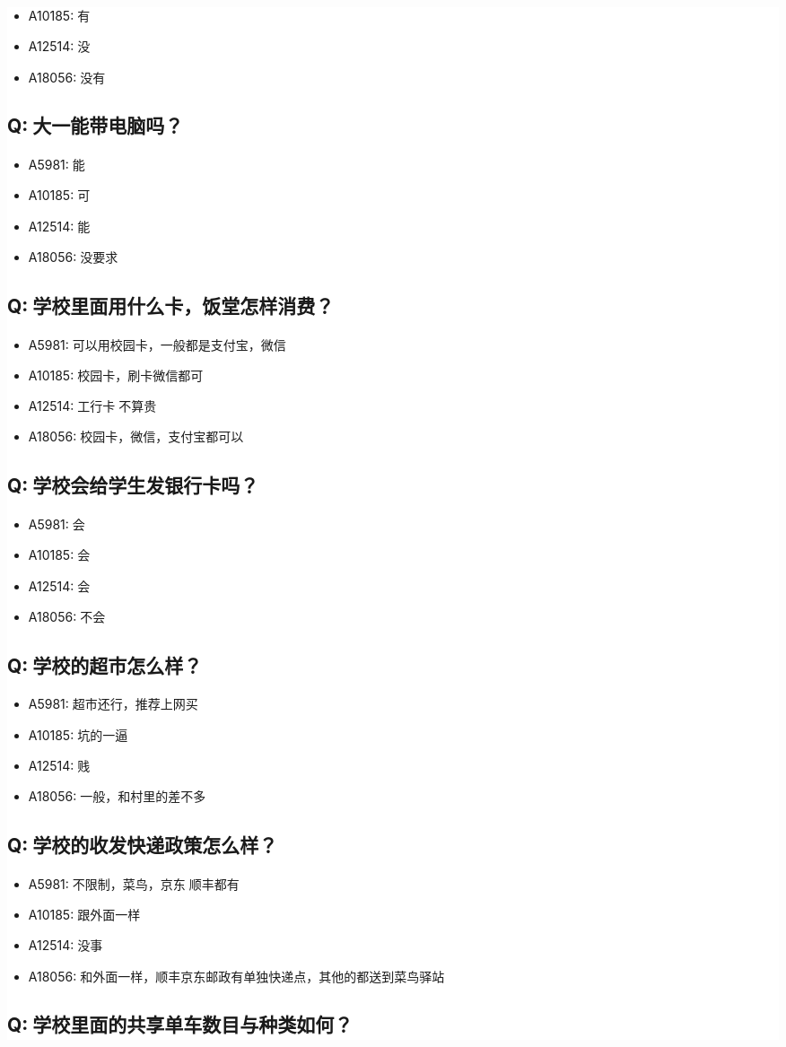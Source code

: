 - A10185: 有

- A12514: 没

- A18056: 没有

## Q: 大一能带电脑吗？

- A5981: 能

- A10185: 可

- A12514: 能

- A18056: 没要求

## Q: 学校里面用什么卡，饭堂怎样消费？

- A5981: 可以用校园卡，一般都是支付宝，微信

- A10185: 校园卡，刷卡微信都可

- A12514: 工行卡 不算贵

- A18056: 校园卡，微信，支付宝都可以

## Q: 学校会给学生发银行卡吗？

- A5981: 会

- A10185: 会

- A12514: 会

- A18056: 不会

## Q: 学校的超市怎么样？

- A5981: 超市还行，推荐上网买

- A10185: 坑的一逼

- A12514: 贱

- A18056: 一般，和村里的差不多

## Q: 学校的收发快递政策怎么样？

- A5981: 不限制，菜鸟，京东 顺丰都有

- A10185: 跟外面一样

- A12514: 没事

- A18056: 和外面一样，顺丰京东邮政有单独快递点，其他的都送到菜鸟驿站

## Q: 学校里面的共享单车数目与种类如何？
